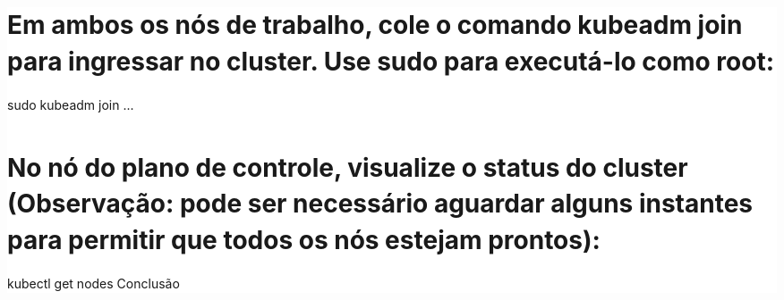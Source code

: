 # Em ambos os nós de trabalho, cole o comando kubeadm join para ingressar no cluster. Use sudo para executá-lo como root:
sudo kubeadm join ...

# No nó do plano de controle, visualize o status do cluster (Observação: pode ser necessário aguardar alguns instantes para permitir que todos os nós estejam prontos):
kubectl get nodes
Conclusão

